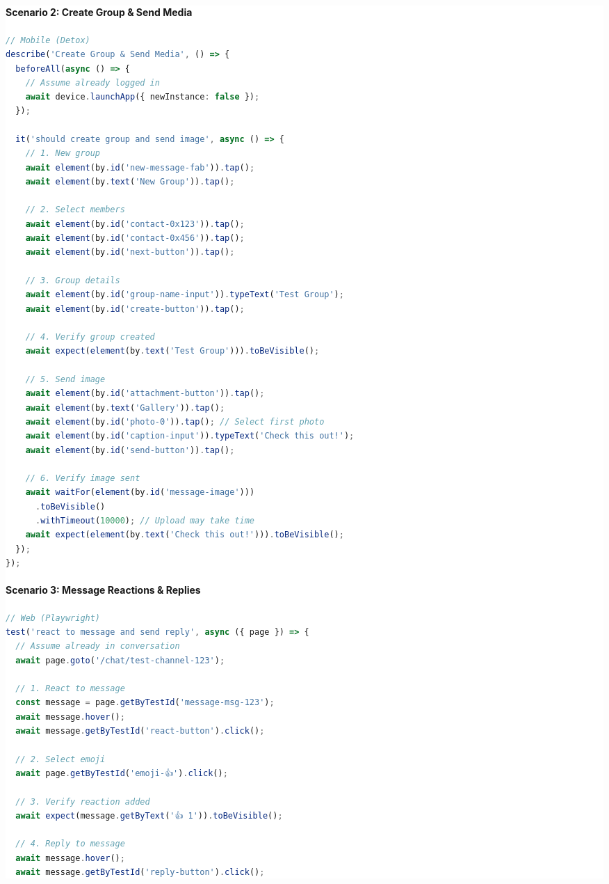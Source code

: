 #### Scenario 2: Create Group & Send Media

```typescript
// Mobile (Detox)
describe('Create Group & Send Media', () => {
  beforeAll(async () => {
    // Assume already logged in
    await device.launchApp({ newInstance: false });
  });

  it('should create group and send image', async () => {
    // 1. New group
    await element(by.id('new-message-fab')).tap();
    await element(by.text('New Group')).tap();

    // 2. Select members
    await element(by.id('contact-0x123')).tap();
    await element(by.id('contact-0x456')).tap();
    await element(by.id('next-button')).tap();

    // 3. Group details
    await element(by.id('group-name-input')).typeText('Test Group');
    await element(by.id('create-button')).tap();

    // 4. Verify group created
    await expect(element(by.text('Test Group'))).toBeVisible();

    // 5. Send image
    await element(by.id('attachment-button')).tap();
    await element(by.text('Gallery')).tap();
    await element(by.id('photo-0')).tap(); // Select first photo
    await element(by.id('caption-input')).typeText('Check this out!');
    await element(by.id('send-button')).tap();

    // 6. Verify image sent
    await waitFor(element(by.id('message-image')))
      .toBeVisible()
      .withTimeout(10000); // Upload may take time
    await expect(element(by.text('Check this out!'))).toBeVisible();
  });
});
```

#### Scenario 3: Message Reactions & Replies

```typescript
// Web (Playwright)
test('react to message and send reply', async ({ page }) => {
  // Assume already in conversation
  await page.goto('/chat/test-channel-123');

  // 1. React to message
  const message = page.getByTestId('message-msg-123');
  await message.hover();
  await message.getByTestId('react-button').click();

  // 2. Select emoji
  await page.getByTestId('emoji-👍').click();

  // 3. Verify reaction added
  await expect(message.getByText('👍 1')).toBeVisible();

  // 4. Reply to message
  await message.hover();
  await message.getByTestId('reply-button').click();
```